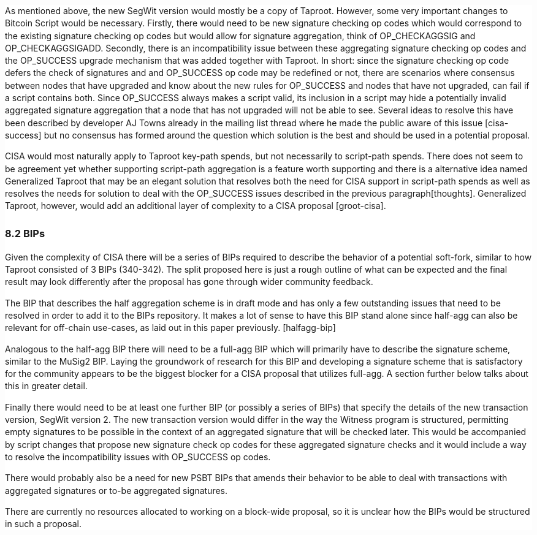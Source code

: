 As mentioned above, the new SegWit version would mostly be a copy of Taproot. However, some very important changes to Bitcoin Script would be necessary. Firstly, there would need to be new signature checking op codes which would correspond to the existing signature checking op codes but would allow for signature aggregation, think of OP_CHECKAGGSIG and OP_CHECKAGGSIGADD. Secondly, there is an incompatibility issue between these aggregating signature checking op codes and the OP_SUCCESS upgrade mechanism that was added together with Taproot. In short: since the signature checking op code defers the check of signatures and and OP_SUCCESS op code may be redefined or not, there are scenarios where consensus between nodes that have upgraded and know about the new rules for OP_SUCCESS and nodes that have not upgraded, can fail if a script contains both. Since OP_SUCCESS always makes a script valid, its inclusion in a script may hide a potentially invalid aggregated signature aggregation that a node that has not upgraded will not be able to see. Several ideas to resolve this have been described by developer AJ Towns already in the mailing list thread where he made the public aware of this issue [cisa-success] but no consensus has formed around the question which solution is the best and should be used in a potential proposal.

CISA would most naturally apply to Taproot key-path spends, but not necessarily to script-path spends. There does not seem to be agreement yet whether supporting script-path aggregation is a feature worth supporting and there is a alternative idea named Generalized Taproot that may be an elegant solution that resolves both the need for CISA support in script-path spends as well as resolves the needs for solution to deal with the OP_SUCCESS issues described in the previous paragraph​ [thoughts]. Generalized Taproot, however, would add an additional layer of complexity to a CISA proposal [groot-cisa].


### 8.2 BIPs

Given the complexity of CISA there will be a series of BIPs required to describe the behavior of a potential soft-fork, similar to how Taproot consisted of 3 BIPs (340-342). The split proposed here is just a rough outline of what can be expected and the final result may look differently after the proposal has gone through wider community feedback.

The BIP that describes the half aggregation scheme is in draft mode and has only a few outstanding issues that need to be resolved in order to add it to the BIPs repository. It makes a lot of sense to have this BIP stand alone since half-agg can also be relevant for off-chain use-cases, as laid out in this paper previously. [halfagg-bip]

Analogous to the half-agg BIP there will need to be a full-agg BIP which will primarily have to describe the signature scheme, similar to the MuSig2 BIP. Laying the groundwork of research for this BIP and developing a signature scheme that is satisfactory for the community appears to be the biggest blocker for a CISA proposal that utilizes full-agg. A section further below talks about this in greater detail.

Finally there would need to be at least one further BIP (or possibly a series of BIPs) that specify the details of the new transaction version, SegWit version 2. The new transaction version would differ in the way the Witness program is structured, permitting empty signatures to be possible in the context of an aggregated signature that will be checked later. This would be accompanied by script changes that propose new signature check op codes for these aggregated signature checks and it would include a way to resolve the incompatibility issues with OP_SUCCESS op codes.

There would probably also be a need for new PSBT BIPs that amends their behavior to be able to deal with transactions with aggregated signatures or to-be aggregated signatures.

There are currently no resources allocated to working on a block-wide proposal, so it is unclear how the BIPs would be structured in such a proposal.
